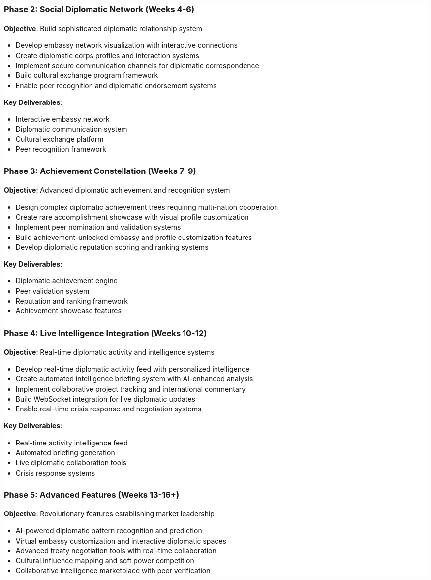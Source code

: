 ### **Phase 2: Social Diplomatic Network** (Weeks 4-6)
**Objective**: Build sophisticated diplomatic relationship system
- Develop embassy network visualization with interactive connections
- Create diplomatic corps profiles and interaction systems
- Implement secure communication channels for diplomatic correspondence
- Build cultural exchange program framework
- Enable peer recognition and diplomatic endorsement systems

**Key Deliverables**:
- Interactive embassy network
- Diplomatic communication system
- Cultural exchange platform
- Peer recognition framework

### **Phase 3: Achievement Constellation** (Weeks 7-9)
**Objective**: Advanced diplomatic achievement and recognition system
- Design complex diplomatic achievement trees requiring multi-nation cooperation
- Create rare accomplishment showcase with visual profile customization
- Implement peer nomination and validation systems
- Build achievement-unlocked embassy and profile customization features
- Develop diplomatic reputation scoring and ranking systems

**Key Deliverables**:
- Diplomatic achievement engine
- Peer validation system
- Reputation and ranking framework
- Achievement showcase features

### **Phase 4: Live Intelligence Integration** (Weeks 10-12)
**Objective**: Real-time diplomatic activity and intelligence systems
- Develop real-time diplomatic activity feed with personalized intelligence
- Create automated intelligence briefing system with AI-enhanced analysis
- Implement collaborative project tracking and international commentary
- Build WebSocket integration for live diplomatic updates
- Enable real-time crisis response and negotiation systems

**Key Deliverables**:
- Real-time activity intelligence feed
- Automated briefing generation
- Live diplomatic collaboration tools
- Crisis response systems

### **Phase 5: Advanced Features** (Weeks 13-16+)
**Objective**: Revolutionary features establishing market leadership
- AI-powered diplomatic pattern recognition and prediction
- Virtual embassy customization and interactive diplomatic spaces
- Advanced treaty negotiation tools with real-time collaboration
- Cultural influence mapping and soft power competition
- Collaborative intelligence marketplace with peer verification
